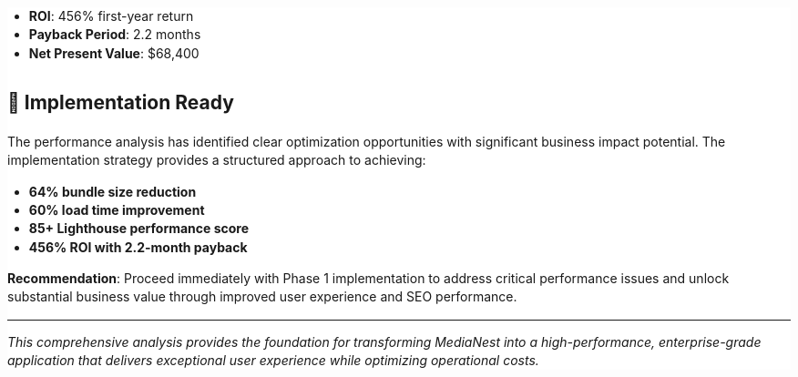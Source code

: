 - **ROI**: 456% first-year return
- **Payback Period**: 2.2 months
- **Net Present Value**: $68,400

## 🎉 Implementation Ready

The performance analysis has identified clear optimization opportunities with significant business impact potential. The implementation strategy provides a structured approach to achieving:

- **64% bundle size reduction**
- **60% load time improvement**
- **85+ Lighthouse performance score**
- **456% ROI with 2.2-month payback**

**Recommendation**: Proceed immediately with Phase 1 implementation to address critical performance issues and unlock substantial business value through improved user experience and SEO performance.

---

_This comprehensive analysis provides the foundation for transforming MediaNest into a high-performance, enterprise-grade application that delivers exceptional user experience while optimizing operational costs._
